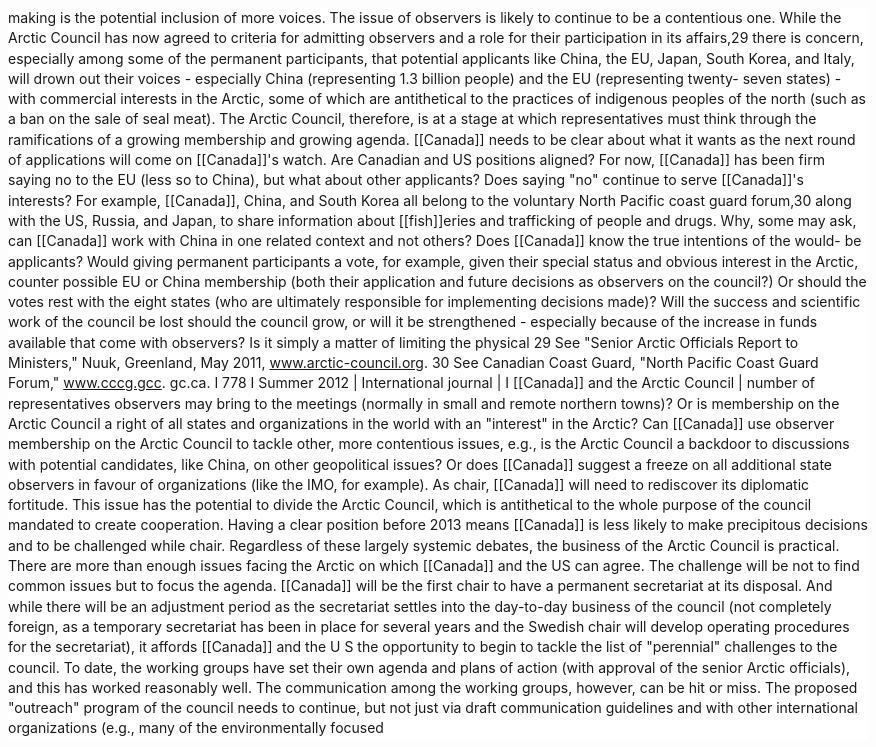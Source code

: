 making is the potential inclusion of more voices.
 The issue of observers is likely to continue to be a contentious one. While
 the Arctic Council has now agreed to criteria for admitting observers and a
 role for their participation in its affairs,29 there is concern, especially among
 some of the permanent participants, that potential applicants like China, the
 EU, Japan, South Korea, and Italy, will drown out their voices - especially
 China (representing 1.3 billion people) and the EU (representing twenty-
 seven states) - with commercial interests in the Arctic, some of which are
 antithetical to the practices of indigenous peoples of the north (such as a ban
 on the sale of seal meat).
 The Arctic Council, therefore, is at a stage at which representatives must
 think through the ramifications of a growing membership and growing
 agenda. [[Canada]] needs to be clear about what it wants as the next round of
 applications will come on [[Canada]]'s watch. Are Canadian and US positions
 aligned? For now, [[Canada]] has been firm saying no to the EU (less so to
 China), but what about other applicants? Does saying "no" continue to serve
 [[Canada]]'s interests? For example, [[Canada]], China, and South Korea all belong
 to the voluntary North Pacific coast guard forum,30 along with the US, Russia,
 and Japan, to share information about [[fish]]eries and trafficking of people
 and drugs. Why, some may ask, can [[Canada]] work with China in one related
 context and not others? Does [[Canada]] know the true intentions of the would-
 be applicants? Would giving permanent participants a vote, for example,
 given their special status and obvious interest in the Arctic, counter possible
 EU or China membership (both their application and future decisions as
 observers on the council?) Or should the votes rest with the eight states
 (who are ultimately responsible for implementing decisions made)? Will the
 success and scientific work of the council be lost should the council grow, or
 will it be strengthened - especially because of the increase in funds available
 that come with observers? Is it simply a matter of limiting the physical
 29 See "Senior Arctic Officials Report to Ministers," Nuuk, Greenland, May 2011,
 www.arctic-council.org.
 30 See Canadian Coast Guard, "North Pacific Coast Guard Forum," www.cccg.gcc.
 gc.ca.
 I 778 I Summer 2012 | International journal |
  I [[Canada]] and the Arctic Council |
 number of representatives observers may bring to the meetings (normally in
 small and remote northern towns)? Or is membership on the Arctic Council
 a right of all states and organizations in the world with an "interest" in the
 Arctic? Can [[Canada]] use observer membership on the Arctic Council to
 tackle other, more contentious issues, e.g., is the Arctic Council a backdoor
 to discussions with potential candidates, like China, on other geopolitical
 issues? Or does [[Canada]] suggest a freeze on all additional state observers
 in favour of organizations (like the IMO, for example). As chair, [[Canada]]
 will need to rediscover its diplomatic fortitude. This issue has the potential
 to divide the Arctic Council, which is antithetical to the whole purpose of
 the council mandated to create cooperation. Having a clear position before
 2013 means [[Canada]] is less likely to make precipitous decisions and to be
 challenged while chair.
 Regardless of these largely systemic debates, the business of the Arctic
 Council is practical. There are more than enough issues facing the Arctic
 on which [[Canada]] and the US can agree. The challenge will be not to find
 common issues but to focus the agenda.
 [[Canada]] will be the first chair to have a permanent secretariat at its
 disposal. And while there will be an adjustment period as the secretariat
 settles into the day-to-day business of the council (not completely foreign, as
 a temporary secretariat has been in place for several years and the Swedish
 chair will develop operating procedures for the secretariat), it affords [[Canada]]
 and the U S the opportunity to begin to tackle the list of "perennial" challenges
 to the council. To date, the working groups have set their own agenda and
 plans of action (with approval of the senior Arctic officials), and this has
 worked reasonably well. The communication among the working groups,
 however, can be hit or miss. The proposed "outreach" program of the council
 needs to continue, but not just via draft communication guidelines and with
 other international organizations (e.g., many of the environmentally focused